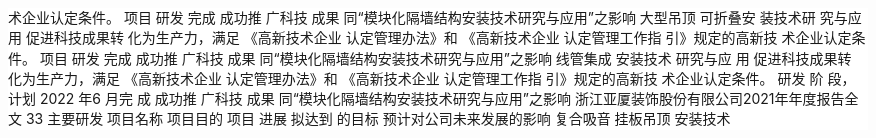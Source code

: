 术企业认定条件。
项目
研发
完成
成功推
广科技
成果
同“模块化隔墙结构安装技术研究与应用”之影响
大型吊顶
可折叠安
装技术研
究与应用
促进科技成果转
化为生产力，满足
《高新技术企业
认定管理办法》和
《高新技术企业
认定管理工作指
引》规定的高新技
术企业认定条件。
项目
研发
完成
成功推
广科技
成果
同“模块化隔墙结构安装技术研究与应用”之影响
线管集成
安装技术
研究与应
用
促进科技成果转
化为生产力，满足
《高新技术企业
认定管理办法》和
《高新技术企业
认定管理工作指
引》规定的高新技
术企业认定条件。
研发
阶
段，
计划
2022
年6
月完
成
成功推
广科技
成果
同“模块化隔墙结构安装技术研究与应用”之影响
浙江亚厦装饰股份有限公司2021年年度报告全文
33
主要研发
项目名称
项目目的
项目
进展
拟达到
的目标
预计对公司未来发展的影响
复合吸音
挂板吊顶
安装技术